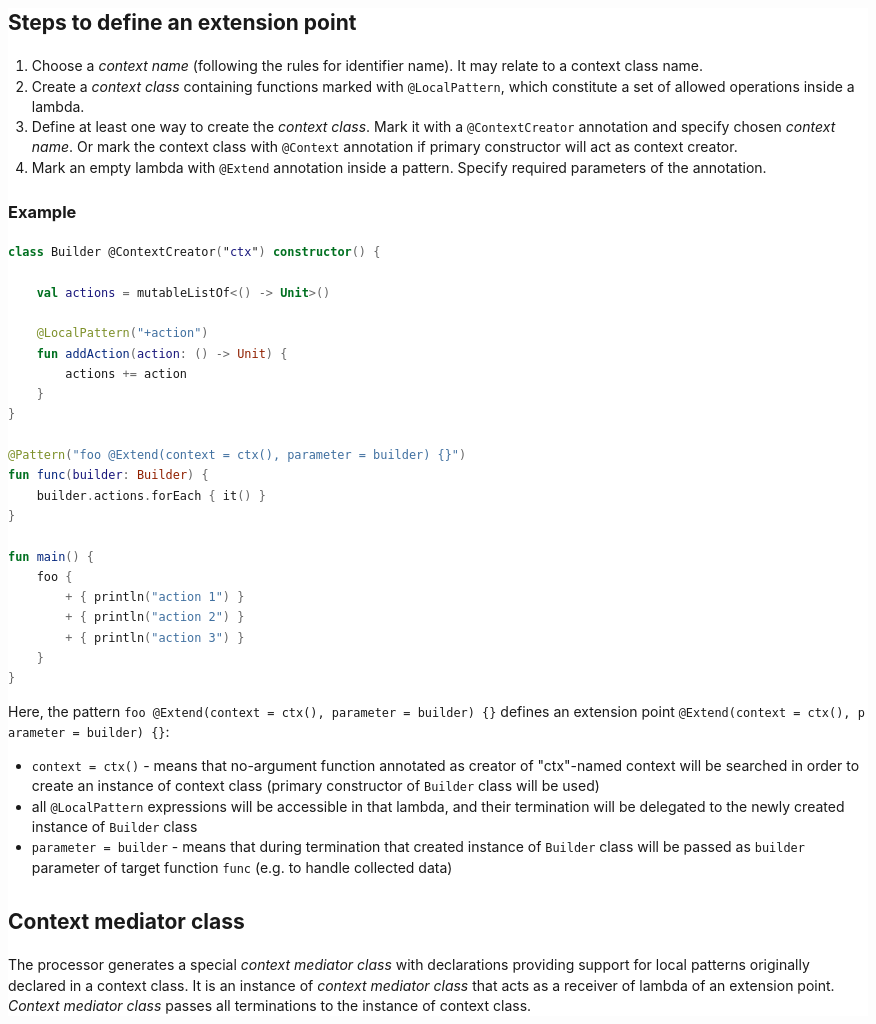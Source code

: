 ## Steps to define an extension point
1. Choose a *context name* (following the rules for identifier name). It may relate to a context class name.
2. Create a *context class* containing functions marked with `@LocalPattern`, which constitute a set of allowed operations inside a lambda.
3. Define at least one way to create the *context class*. Mark it with a `@ContextCreator` annotation and specify chosen *context name*. Or mark the context class with `@Context` annotation if primary constructor will act as context creator.
4. Mark an empty lambda with `@Extend` annotation inside a pattern. Specify required parameters of the annotation.

### Example
```kotlin
class Builder @ContextCreator("ctx") constructor() {

    val actions = mutableListOf<() -> Unit>()

    @LocalPattern("+action")
    fun addAction(action: () -> Unit) {
        actions += action
    }
}

@Pattern("foo @Extend(context = ctx(), parameter = builder) {}")
fun func(builder: Builder) {
    builder.actions.forEach { it() }
}

fun main() {
    foo {
        + { println("action 1") }
        + { println("action 2") }
        + { println("action 3") }
    }
}
```

Here, the pattern `foo @Extend(context = ctx(), parameter = builder) {}` defines an extension point `@Extend(context = ctx(), parameter = builder) {}`:
- `context = ctx()` - means that no-argument function annotated as creator of "ctx"-named context will be searched in order to create an instance of context class (primary constructor of `Builder` class will be used)
- all `@LocalPattern` expressions will be accessible in that lambda, and their termination will be delegated to the newly created instance of `Builder` class
- `parameter = builder` - means that during termination that created instance of `Builder` class will be passed as `builder` parameter of target function `func` (e.g. to handle collected data)

## Context mediator class
The processor generates a special *context mediator class* with declarations providing support for local patterns originally declared in a context class.
It is an instance of *context mediator class* that acts as a receiver of lambda of an extension point. *Context mediator class* passes all terminations to the instance of context class.
